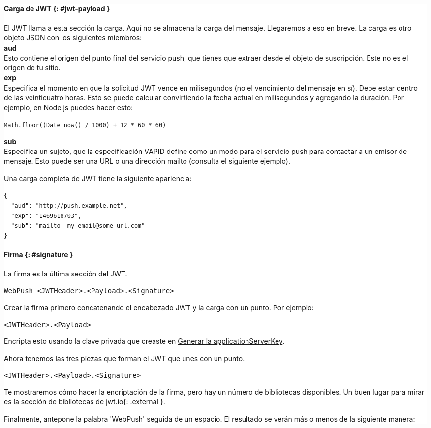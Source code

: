 
#### Carga de JWT {: #jwt-payload }

El JWT llama a esta sección la carga. Aquí no se almacena la carga
del mensaje. Llegaremos a eso en breve. La carga es otro objeto JSON con los
siguientes miembros:    
**aud**  
Esto contiene el origen del punto final del servicio push, que tienes que extraer
desde el objeto de suscripción. Este no es el origen de tu sitio.    
**exp**  
Especifica el momento en que la solicitud JWT vence en milisegundos (no el vencimiento
del mensaje en sí). Debe estar dentro de las veinticuatro horas. Esto se puede
calcular convirtiendo la fecha actual en milisegundos y agregando la duración.
Por ejemplo, en Node.js puedes hacer esto:


    Math.floor((Date.now() / 1000) + 12 * 60 * 60)


**sub**  
Especifica un sujeto, que la especificación VAPID define como un modo para el servicio push
para contactar a un emisor de mensaje. Esto puede ser una URL o una dirección mailto (consulta el siguiente
ejemplo).  

Una carga completa de JWT tiene la siguiente apariencia:


    {  
      "aud": "http://push.example.net",  
      "exp": "1469618703",  
      "sub": "mailto: my-email@some-url.com"  
    }


#### Firma {: #signature }

La firma es la última sección del JWT.

<pre class="prettyprint">WebPush &lt;JWTHeader&gt;.&lt;Payload&gt;.&lt;Signature&gt;</pre>

Crear la firma primero concatenando el encabezado JWT y la carga con
un punto. Por ejemplo:

<pre class="prettyprint">&lt;JWTHeader&gt;.&lt;Payload&gt;</pre>

Encripta esto usando la clave privada que creaste en
[Generar la applicationServerKey](#generating-the-key).

Ahora tenemos las tres piezas que forman el JWT que unes
con un punto.

<pre class="prettyprint">&lt;JWTHeader&gt;.&lt;Payload&gt;.&lt;Signature&gt;</pre>

Te mostraremos cómo hacer la encriptación de la firma, pero hay
un número de bibliotecas disponibles. Un buen lugar para mirar es la sección de bibliotecas de
[jwt.io](https://jwt.io/){: .external }.

Finalmente, antepone la palabra 'WebPush' seguida de un espacio. El resultado
se verán más o menos de la siguiente manera:
